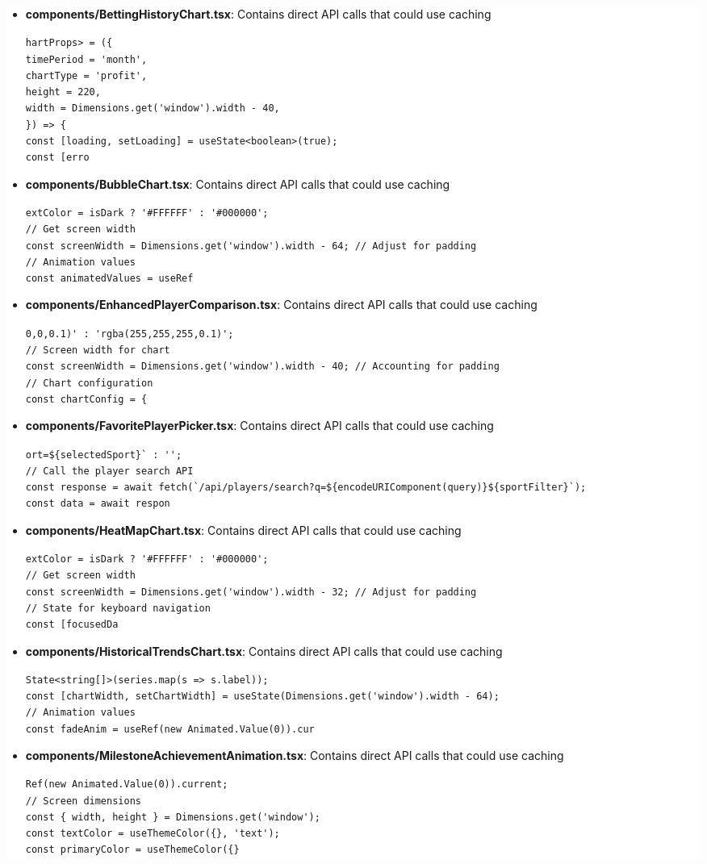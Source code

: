 - **components/BettingHistoryChart.tsx**: Contains direct API calls that could use caching
  ```
  hartProps> = ({
  timePeriod = 'month',
  chartType = 'profit',
  height = 220,
  width = Dimensions.get('window').width - 40,
  }) => {
  const [loading, setLoading] = useState<boolean>(true);
  const [erro
  ```

- **components/BubbleChart.tsx**: Contains direct API calls that could use caching
  ```
  extColor = isDark ? '#FFFFFF' : '#000000';
  // Get screen width
  const screenWidth = Dimensions.get('window').width - 64; // Adjust for padding
  // Animation values
  const animatedValues = useRef
  ```

- **components/EnhancedPlayerComparison.tsx**: Contains direct API calls that could use caching
  ```
  0,0,0.1)' : 'rgba(255,255,255,0.1)';
  // Screen width for chart
  const screenWidth = Dimensions.get('window').width - 40; // Accounting for padding
  // Chart configuration
  const chartConfig = {
  ```

- **components/FavoritePlayerPicker.tsx**: Contains direct API calls that could use caching
  ```
  ort=${selectedSport}` : '';
  // Call the player search API
  const response = await fetch(`/api/players/search?q=${encodeURIComponent(query)}${sportFilter}`);
  const data = await respon
  ```

- **components/HeatMapChart.tsx**: Contains direct API calls that could use caching
  ```
  extColor = isDark ? '#FFFFFF' : '#000000';
  // Get screen width
  const screenWidth = Dimensions.get('window').width - 32; // Adjust for padding
  // State for keyboard navigation
  const [focusedDa
  ```

- **components/HistoricalTrendsChart.tsx**: Contains direct API calls that could use caching
  ```
  State<string[]>(series.map(s => s.label));
  const [chartWidth, setChartWidth] = useState(Dimensions.get('window').width - 64);
  // Animation values
  const fadeAnim = useRef(new Animated.Value(0)).cur
  ```

- **components/MilestoneAchievementAnimation.tsx**: Contains direct API calls that could use caching
  ```
  Ref(new Animated.Value(0)).current;
  // Screen dimensions
  const { width, height } = Dimensions.get('window');
  const textColor = useThemeColor({}, 'text');
  const primaryColor = useThemeColor({}
  ```
